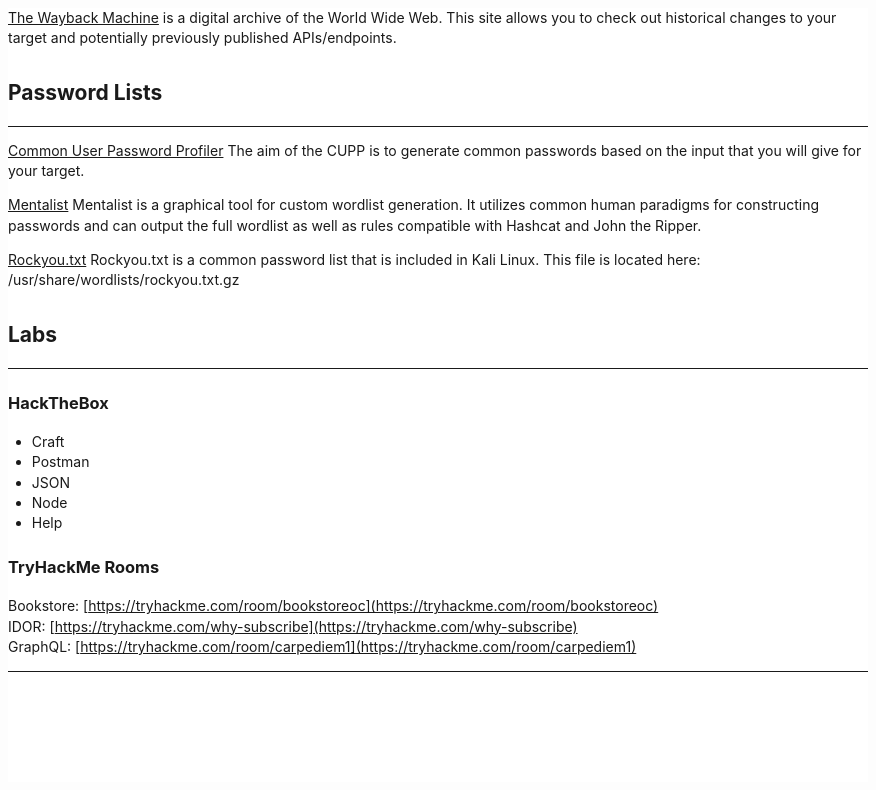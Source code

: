 
[The Wayback Machine](https://archive.org/) is a digital archive of the World Wide Web. This site allows you to check out historical changes to your target and potentially previously published APIs/endpoints.

## Password Lists
--- 

[Common User Password Profiler](https://github.com/Mebus/cupp) The aim of the CUPP is to generate common passwords based on the input that you will give for your target.

[Mentalist](https://github.com/sc0tfree/mentalist) Mentalist is a graphical tool for custom wordlist generation. It utilizes common human paradigms for constructing passwords and can output the full wordlist as well as rules compatible with Hashcat and John the Ripper.

[Rockyou.txt](https://www.apisecuniversity.com/api-tools-and-resources#) Rockyou.txt is a common password list that is included in Kali Linux. This file is located here: /usr/share/wordlists/rockyou.txt.gz

## Labs
---

### HackTheBox

- Craft
- Postman
- JSON
- Node
- Help

### TryHackMe Rooms
Bookstore: [https://tryhackme.com/room/bookstoreoc](https://tryhackme.com/room/bookstoreoc)<br>
IDOR: [https://tryhackme.com/why-subscribe](https://tryhackme.com/why-subscribe)<br>
GraphQL: [https://tryhackme.com/room/carpediem1](https://tryhackme.com/room/carpediem1) 

---
<br><br>

<br><br>


